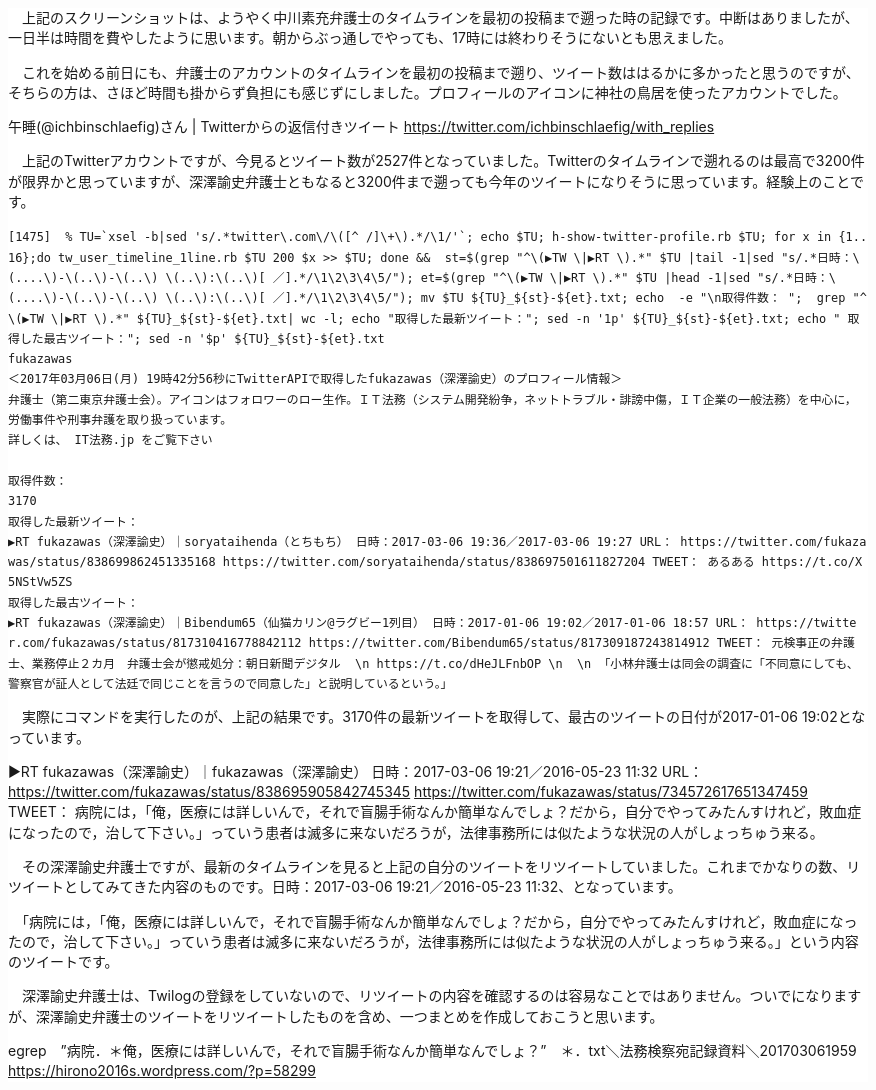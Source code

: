 　上記のスクリーンショットは、ようやく中川素充弁護士のタイムラインを最初の投稿まで遡った時の記録です。中断はありましたが、一日半は時間を費やしたように思います。朝からぶっ通しでやっても、17時には終わりそうにないとも思えました。

　これを始める前日にも、弁護士のアカウントのタイムラインを最初の投稿まで遡り、ツイート数ははるかに多かったと思うのですが、そちらの方は、さほど時間も掛からず負担にも感じずにしました。プロフィールのアイコンに神社の鳥居を使ったアカウントでした。

午睡(@ichbinschlaefig)さん | Twitterからの返信付きツイート https://twitter.com/ichbinschlaefig/with_replies

　上記のTwitterアカウントですが、今見るとツイート数が2527件となっていました。Twitterのタイムラインで遡れるのは最高で3200件が限界かと思っていますが、深澤諭史弁護士ともなると3200件まで遡っても今年のツイートになりそうに思っています。経験上のことです。

```
[1475]  % TU=`xsel -b|sed 's/.*twitter\.com\/\([^ /]\+\).*/\1/'`; echo $TU; h-show-twitter-profile.rb $TU; for x in {1..16};do tw_user_timeline_1line.rb $TU 200 $x >> $TU; done &&  st=$(grep "^\(▶TW \|▶RT \).*" $TU |tail -1|sed "s/.*日時：\(....\)-\(..\)-\(..\) \(..\):\(..\)[ ／].*/\1\2\3\4\5/"); et=$(grep "^\(▶TW \|▶RT \).*" $TU |head -1|sed "s/.*日時：\(....\)-\(..\)-\(..\) \(..\):\(..\)[ ／].*/\1\2\3\4\5/"); mv $TU ${TU}_${st}-${et}.txt; echo  -e "\n取得件数： ";  grep "^\(▶TW \|▶RT \).*" ${TU}_${st}-${et}.txt| wc -l; echo "取得した最新ツイート："; sed -n '1p' ${TU}_${st}-${et}.txt; echo " 取得した最古ツイート："; sed -n '$p' ${TU}_${st}-${et}.txt
fukazawas
＜2017年03月06日(月) 19時42分56秒にTwitterAPIで取得したfukazawas（深澤諭史）のプロフィール情報＞
弁護士（第二東京弁護士会）。アイコンはフォロワーのロー生作。ＩＴ法務（システム開発紛争，ネットトラブル・誹謗中傷，ＩＴ企業の一般法務）を中心に，労働事件や刑事弁護を取り扱っています。
詳しくは、 IT法務.jp をご覧下さい

取得件数： 
3170
取得した最新ツイート：
▶RT fukazawas（深澤諭史）｜soryataihenda（とちもち） 日時：2017-03-06 19:36／2017-03-06 19:27 URL： https://twitter.com/fukazawas/status/838699862451335168 https://twitter.com/soryataihenda/status/838697501611827204 TWEET： あるある https://t.co/X5NStVw5ZS  
取得した最古ツイート：
▶RT fukazawas（深澤諭史）｜Bibendum65（仙猫カリン@ラグビー1列目） 日時：2017-01-06 19:02／2017-01-06 18:57 URL： https://twitter.com/fukazawas/status/817310416778842112 https://twitter.com/Bibendum65/status/817309187243814912 TWEET： 元検事正の弁護士、業務停止２カ月　弁護士会が懲戒処分：朝日新聞デジタル  \n https://t.co/dHeJLFnbOP \n  \n 「小林弁護士は同会の調査に「不同意にしても、警察官が証人として法廷で同じことを言うので同意した」と説明しているという。」
```

　実際にコマンドを実行したのが、上記の結果です。3170件の最新ツイートを取得して、最古のツイートの日付が2017-01-06 19:02となっています。

▶RT fukazawas（深澤諭史）｜fukazawas（深澤諭史） 日時：2017-03-06 19:21／2016-05-23 11:32 URL： https://twitter.com/fukazawas/status/838695905842745345 https://twitter.com/fukazawas/status/734572617651347459 TWEET： 病院には，「俺，医療には詳しいんで，それで盲腸手術なんか簡単なんでしょ？だから，自分でやってみたんすけれど，敗血症になったので，治して下さい。」っていう患者は滅多に来ないだろうが，法律事務所には似たような状況の人がしょっちゅう来る。

　その深澤諭史弁護士ですが、最新のタイムラインを見ると上記の自分のツイートをリツイートしていました。これまでかなりの数、リツイートとしてみてきた内容のものです。日時：2017-03-06 19:21／2016-05-23 11:32、となっています。

　「病院には，「俺，医療には詳しいんで，それで盲腸手術なんか簡単なんでしょ？だから，自分でやってみたんすけれど，敗血症になったので，治して下さい。」っていう患者は滅多に来ないだろうが，法律事務所には似たような状況の人がしょっちゅう来る。」という内容のツイートです。

　深澤諭史弁護士は、Twilogの登録をしていないので、リツイートの内容を確認するのは容易なことではありません。ついでになりますが、深澤諭史弁護士のツイートをリツイートしたものを含め、一つまとめを作成しておこうと思います。

egrep　”病院．＊俺，医療には詳しいんで，それで盲腸手術なんか簡単なんでしょ？”　＊．txt＼法務検察宛記録資料＼201703061959 https://hirono2016s.wordpress.com/?p=58299

